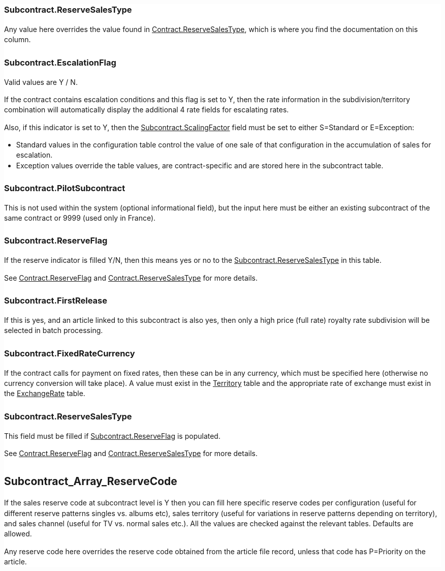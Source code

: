 ### Subcontract.ReserveSalesType ###
Any value here overrides the value found in [Contract.ReserveSalesType](), which is where you find the documentation on this column.

### Subcontract.EscalationFlag ###
Valid values are Y / N.

If the contract contains escalation conditions and this flag is set to Y, then the rate information in the subdivision/territory combination will automatically display the additional 4 rate fields for escalating rates.

Also, if this indicator is set to Y, then the [Subcontract.ScalingFactor]() field must be set to either S=Standard or E=Exception:

* Standard values in the configuration table control the value of one sale of that configuration in the accumulation of sales for escalation.
* Exception values override the table values, are contract-specific and are stored here in the subcontract table.

### Subcontract.PilotSubcontract ###
This is not used within the system (optional informational field), but the input here must be either an existing subcontract of the same contract or 9999 (used only in France).

### Subcontract.ReserveFlag ###
If the reserve indicator is filled Y/N, then this means yes or no to the [Subcontract.ReserveSalesType]() in this table.

See [Contract.ReserveFlag]() and [Contract.ReserveSalesType]() for more details.

### Subcontract.FirstRelease ###
If this is yes, and an article linked to this subcontract is also yes, then only a high price (full rate) royalty rate subdivision will be selected in batch processing.

### Subcontract.FixedRateCurrency ###
If the contract calls for payment on fixed rates, then these can be in any currency, which must be specified here (otherwise no currency conversion will take place). A value must exist in the [Territory]() table and the appropriate rate of exchange must exist in the [ExchangeRate]() table.

### Subcontract.ReserveSalesType ###
This field must be filled if [Subcontract.ReserveFlag]() is populated.

See [Contract.ReserveFlag]() and [Contract.ReserveSalesType]() for more details.

## Subcontract_Array_ReserveCode ##
If the sales reserve code at subcontract level is Y then you can fill here specific reserve codes per configuration (useful for different reserve patterns singles vs. albums etc), sales territory (useful for variations in reserve patterns depending on territory), and sales channel (useful for TV vs. normal sales etc.). All the values are checked against the relevant tables. Defaults are allowed.

Any reserve code here overrides the reserve code obtained from the article file record, unless that code has P=Priority on the article.
